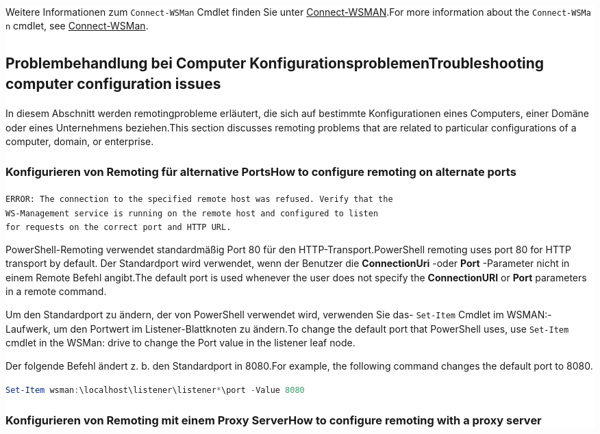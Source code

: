 <span data-ttu-id="96532-241">Weitere Informationen zum `Connect-WSMan` Cmdlet finden Sie unter [Connect-WSMAN](xref:Microsoft.WSMan.Management.Connect-WSMan).</span><span class="sxs-lookup"><span data-stu-id="96532-241">For more information about the `Connect-WSMan` cmdlet, see [Connect-WSMan](xref:Microsoft.WSMan.Management.Connect-WSMan).</span></span>

## <a name="troubleshooting-computer-configuration-issues"></a><span data-ttu-id="96532-242">Problembehandlung bei Computer Konfigurationsproblemen</span><span class="sxs-lookup"><span data-stu-id="96532-242">Troubleshooting computer configuration issues</span></span>

<span data-ttu-id="96532-243">In diesem Abschnitt werden remotingprobleme erläutert, die sich auf bestimmte Konfigurationen eines Computers, einer Domäne oder eines Unternehmens beziehen.</span><span class="sxs-lookup"><span data-stu-id="96532-243">This section discusses remoting problems that are related to particular configurations of a computer, domain, or enterprise.</span></span>

### <a name="how-to-configure-remoting-on-alternate-ports"></a><span data-ttu-id="96532-244">Konfigurieren von Remoting für alternative Ports</span><span class="sxs-lookup"><span data-stu-id="96532-244">How to configure remoting on alternate ports</span></span>

```
ERROR: The connection to the specified remote host was refused. Verify that the
WS-Management service is running on the remote host and configured to listen
for requests on the correct port and HTTP URL.
```

<span data-ttu-id="96532-245">PowerShell-Remoting verwendet standardmäßig Port 80 für den HTTP-Transport.</span><span class="sxs-lookup"><span data-stu-id="96532-245">PowerShell remoting uses port 80 for HTTP transport by default.</span></span> <span data-ttu-id="96532-246">Der Standardport wird verwendet, wenn der Benutzer die **ConnectionUri** -oder **Port** -Parameter nicht in einem Remote Befehl angibt.</span><span class="sxs-lookup"><span data-stu-id="96532-246">The default port is used whenever the user does not specify the **ConnectionURI** or **Port** parameters in a remote command.</span></span>

<span data-ttu-id="96532-247">Um den Standardport zu ändern, der von PowerShell verwendet wird, verwenden Sie das- `Set-Item` Cmdlet im WSMAN:-Laufwerk, um den Portwert im Listener-Blattknoten zu ändern.</span><span class="sxs-lookup"><span data-stu-id="96532-247">To change the default port that PowerShell uses, use `Set-Item` cmdlet in the WSMan: drive to change the Port value in the listener leaf node.</span></span>

<span data-ttu-id="96532-248">Der folgende Befehl ändert z. b. den Standardport in 8080.</span><span class="sxs-lookup"><span data-stu-id="96532-248">For example, the following command changes the default port to 8080.</span></span>

```powershell
Set-Item wsman:\localhost\listener\listener*\port -Value 8080
```

### <a name="how-to-configure-remoting-with-a-proxy-server"></a><span data-ttu-id="96532-249">Konfigurieren von Remoting mit einem Proxy Server</span><span class="sxs-lookup"><span data-stu-id="96532-249">How to configure remoting with a proxy server</span></span>
